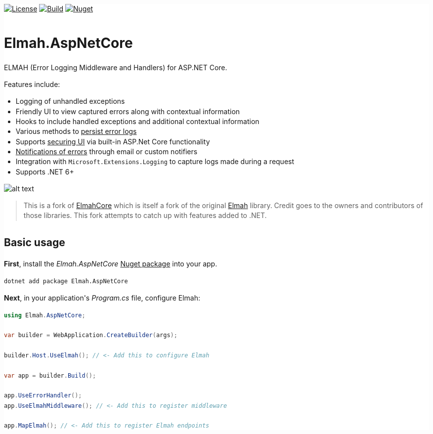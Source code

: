 [![License](https://img.shields.io/github/license/jrsearles/Elmah.AspNetCore)](LICENSE)
[![Build](https://github.com/jrsearles/Elmah.AspNetCore/actions/workflows/ci.yml/badge.svg)](https://github.com/jrsearles/Elmah.AspNetCore/actions/workflows/ci.yml)
[![Nuget](https://img.shields.io/nuget/v/Elmah.AspNetCore)](https://www.nuget.org/packages/Elmah.AspNetCore)


# Elmah.AspNetCore

ELMAH (Error Logging Middleware and Handlers) for ASP.NET Core.

Features include:

- Logging of unhandled exceptions
- Friendly UI to view captured errors along with contextual information
- Hooks to include handled exceptions and additional contextual information
- Various methods to [persist error logs](#error-persistence)
- Supports [securing UI](#restrict-access-to-the-elmah-ui) via built-in ASP.Net Core functionality
- [Notifications of errors](#using-notifiers) through email or custom notifiers
- Integration with `Microsoft.Extensions.Logging` to capture logs made during a request
- Supports .NET 6+

![alt text](https://github.com/ElmahCore/ElmahCore/raw/master/images/elmah-new-ui.png)

> This is a fork of [ElmahCore](https://github.com/ElmahCore/ElmahCore) which is itself a fork of the original [Elmah](https://elmah.github.io/) library. Credit goes to the owners and contributors of those libraries. This fork attempts to catch up with features added to .NET.

## Basic usage

**First**, install the _Elmah.AspNetCore_ [Nuget package](https://www.nuget.org/packages/Elmah.AspNetCore) into your app.

```shell
dotnet add package Elmah.AspNetCore
```

**Next**, in your application's _Program.cs_ file, configure Elmah:

```csharp
using Elmah.AspNetCore;

var builder = WebApplication.CreateBuilder(args);

builder.Host.UseElmah(); // <- Add this to configure Elmah

var app = builder.Build();

app.UseErrorHandler();
app.UseElmahMiddleware(); // <- Add this to register middleware

app.MapElmah(); // <- Add this to register Elmah endpoints
```
